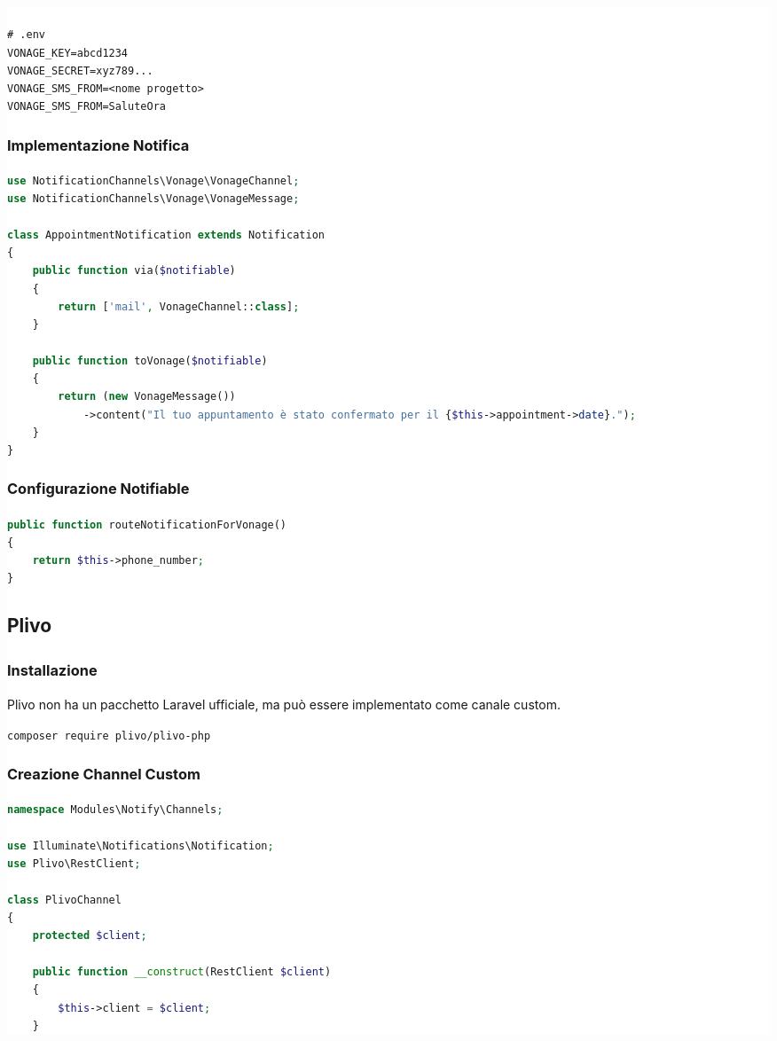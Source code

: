 ```dotenv

# .env
VONAGE_KEY=abcd1234
VONAGE_SECRET=xyz789...
VONAGE_SMS_FROM=<nome progetto>
VONAGE_SMS_FROM=SaluteOra
```

### Implementazione Notifica

```php
use NotificationChannels\Vonage\VonageChannel;
use NotificationChannels\Vonage\VonageMessage;

class AppointmentNotification extends Notification
{
    public function via($notifiable)
    {
        return ['mail', VonageChannel::class];
    }
    
    public function toVonage($notifiable)
    {
        return (new VonageMessage())
            ->content("Il tuo appuntamento è stato confermato per il {$this->appointment->date}.");
    }
}
```

### Configurazione Notifiable

```php
public function routeNotificationForVonage()
{
    return $this->phone_number;
}
```

## Plivo

### Installazione

Plivo non ha un pacchetto Laravel ufficiale, ma può essere implementato come canale custom.

```bash
composer require plivo/plivo-php
```

### Creazione Channel Custom

```php
namespace Modules\Notify\Channels;

use Illuminate\Notifications\Notification;
use Plivo\RestClient;

class PlivoChannel
{
    protected $client;

    public function __construct(RestClient $client)
    {
        $this->client = $client;
    }

```
